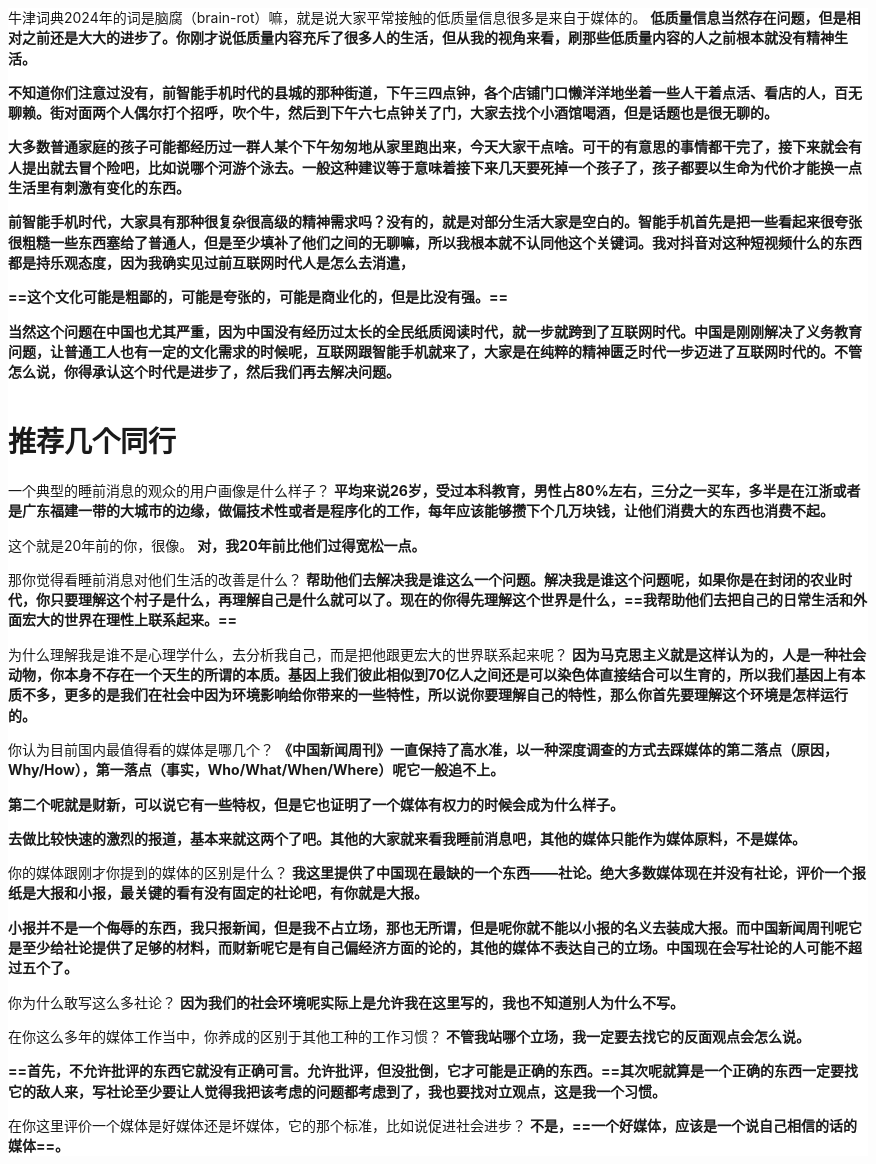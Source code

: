 牛津词典2024年的词是脑腐（brain-rot）嘛，就是说大家平常接触的低质量信息很多是来自于媒体的。
**低质量信息当然存在问题，但是相对之前还是大大的进步了。你刚才说低质量内容充斥了很多人的生活，但从我的视角来看，刷那些低质量内容的人之前根本就没有精神生活。**

**不知道你们注意过没有，前智能手机时代的县城的那种街道，下午三四点钟，各个店铺门口懒洋洋地坐着一些人干着点活、看店的人，百无聊赖。街对面两个人偶尔打个招呼，吹个牛，然后到下午六七点钟关了门，大家去找个小酒馆喝酒，但是话题也是很无聊的。**

**大多数普通家庭的孩子可能都经历过一群人某个下午匆匆地从家里跑出来，今天大家干点啥。可干的有意思的事情都干完了，接下来就会有人提出就去冒个险吧，比如说哪个河游个泳去。一般这种建议等于意味着接下来几天要死掉一个孩子了，孩子都要以生命为代价才能换一点生活里有刺激有变化的东西。**

**前智能手机时代，大家具有那种很复杂很高级的精神需求吗？没有的，就是对部分生活大家是空白的。智能手机首先是把一些看起来很夸张很粗糙一些东西塞给了普通人，但是至少填补了他们之间的无聊嘛，所以我根本就不认同他这个关键词。我对抖音对这种短视频什么的东西都是持乐观态度，因为我确实见过前互联网时代人是怎么去消遣，**

**==这个文化可能是粗鄙的，可能是夸张的，可能是商业化的，但是比没有强。==**

**当然这个问题在中国也尤其严重，因为中国没有经历过太长的全民纸质阅读时代，就一步就跨到了互联网时代。中国是刚刚解决了义务教育问题，让普通工人也有一定的文化需求的时候呢，互联网跟智能手机就来了，大家是在纯粹的精神匮乏时代一步迈进了互联网时代的。不管怎么说，你得承认这个时代是进步了，然后我们再去解决问题。**

# 推荐几个同行

一个典型的睡前消息的观众的用户画像是什么样子？
**平均来说26岁，受过本科教育，男性占80%左右，三分之一买车，多半是在江浙或者是广东福建一带的大城市的边缘，做偏技术性或者是程序化的工作，每年应该能够攒下个几万块钱，让他们消费大的东西也消费不起。**

这个就是20年前的你，很像。
**对，我20年前比他们过得宽松一点。**

那你觉得看睡前消息对他们生活的改善是什么？
**帮助他们去解决我是谁这么一个问题。解决我是谁这个问题呢，如果你是在封闭的农业时代，你只要理解这个村子是什么，再理解自己是什么就可以了。现在的你得先理解这个世界是什么，==我帮助他们去把自己的日常生活和外面宏大的世界在理性上联系起来。==**

为什么理解我是谁不是心理学什么，去分析我自己，而是把他跟更宏大的世界联系起来呢？
**因为马克思主义就是这样认为的，人是一种社会动物，你本身不存在一个天生的所谓的本质。基因上我们彼此相似到70亿人之间还是可以染色体直接结合可以生育的，所以我们基因上有本质不多，更多的是我们在社会中因为环境影响给你带来的一些特性，所以说你要理解自己的特性，那么你首先要理解这个环境是怎样运行的。**

你认为目前国内最值得看的媒体是哪几个？
**《中国新闻周刊》一直保持了高水准，以一种深度调查的方式去踩媒体的第二落点（原因，Why/How），第一落点（事实，Who/What/When/Where）呢它一般追不上。**

**第二个呢就是财新，可以说它有一些特权，但是它也证明了一个媒体有权力的时候会成为什么样子。**

**去做比较快速的激烈的报道，基本来就这两个了吧。其他的大家就来看我睡前消息吧，其他的媒体只能作为媒体原料，不是媒体。**

你的媒体跟刚才你提到的媒体的区别是什么？
**我这里提供了中国现在最缺的一个东西——社论。绝大多数媒体现在并没有社论，评价一个报纸是大报和小报，最关键的看有没有固定的社论吧，有你就是大报。**

**小报并不是一个侮辱的东西，我只报新闻，但是我不占立场，那也无所谓，但是呢你就不能以小报的名义去装成大报。而中国新闻周刊呢它是至少给社论提供了足够的材料，而财新呢它是有自己偏经济方面的论的，其他的媒体不表达自己的立场。中国现在会写社论的人可能不超过五个了。**

你为什么敢写这么多社论？
**因为我们的社会环境呢实际上是允许我在这里写的，我也不知道别人为什么不写。**

在你这么多年的媒体工作当中，你养成的区别于其他工种的工作习惯？
**不管我站哪个立场，我一定要去找它的反面观点会怎么说。**

**==首先，不允许批评的东西它就没有正确可言。允许批评，但没批倒，它才可能是正确的东西。==其次呢就算是一个正确的东西一定要找它的敌人来，写社论至少要让人觉得我把该考虑的问题都考虑到了，我也要找对立观点，这是我一个习惯。**

在你这里评价一个媒体是好媒体还是坏媒体，它的那个标准，比如说促进社会进步？
**不是，==一个好媒体，应该是一个说自己相信的话的媒体==。**
